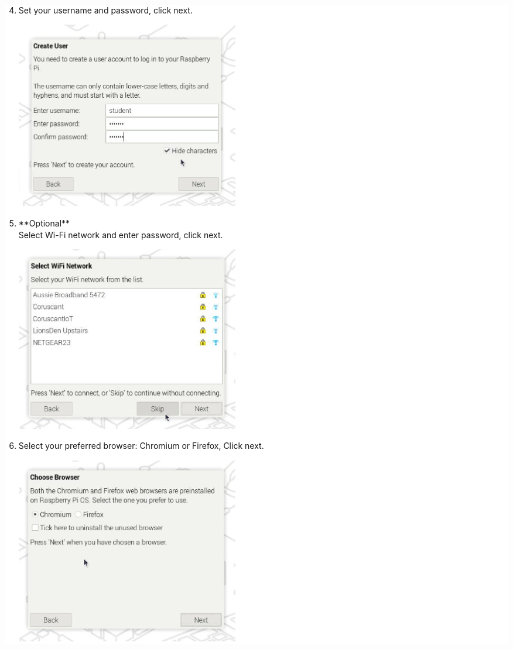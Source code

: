 4. Set your username and password, click next.

    ![Image showing the Raspberry Pi Set username and password screen](./images/setup-pi/1-2-setup-pi-CreateUser.png)

5. \*\*Optional\*\*  
   Select Wi-Fi network and enter password, click next.

    ![Image showing the Raspberry Pi Set Wi-Fi screen](./images/setup-pi/1-2-setup-pi-SetWiFi.png)

6. Select your preferred browser: Chromium or Firefox, Click next.

    ![Image showing the Raspberry Pi Set browser screen](./images/setup-pi/1-2-setup-pi-SetBrowser.png)
